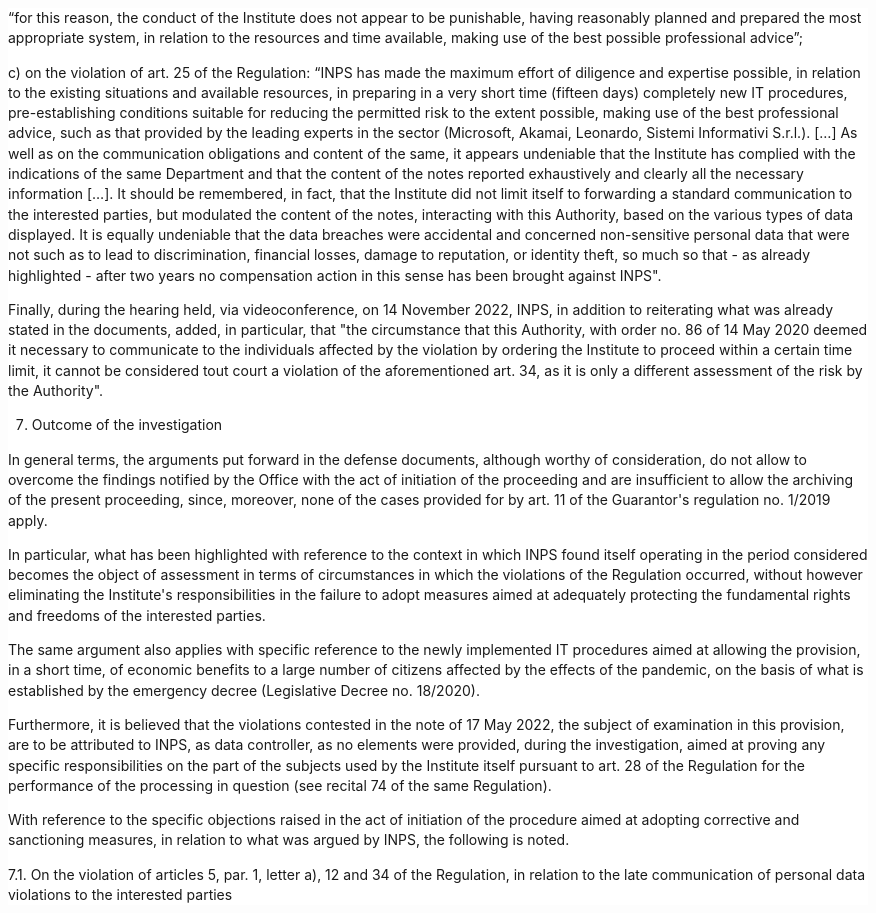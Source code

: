 “for this reason, the conduct of the Institute does not appear to be punishable, having reasonably planned and prepared the most appropriate system, in relation to the resources and time available, making use of the best possible professional advice”;

c) on the violation of art. 25 of the Regulation: “INPS has made the maximum effort of diligence and expertise possible, in relation to the existing situations and available resources, in preparing in a very short time (fifteen days) completely new IT procedures, pre-establishing conditions suitable for reducing the permitted risk to the extent possible, making use of the best professional advice, such as that provided by the leading experts in the sector (Microsoft, Akamai, Leonardo, Sistemi Informativi S.r.l.). \[…\] As well as on the communication obligations and content of the same, it appears undeniable that the Institute has complied with the indications of the same Department and that the content of the notes reported exhaustively and clearly all the necessary information \[…\]. It should be remembered, in fact, that the Institute did not limit itself to forwarding a standard communication to the interested parties, but modulated the content of the notes, interacting with this Authority, based on the various types of data displayed. It is equally undeniable that the data breaches were accidental and concerned non-sensitive personal data that were not such as to lead to discrimination, financial losses, damage to reputation, or identity theft, so much so that - as already highlighted - after two years no compensation action in this sense has been brought against INPS".

Finally, during the hearing held, via videoconference, on 14 November 2022, INPS, in addition to reiterating what was already stated in the documents, added, in particular, that "the circumstance that this Authority, with order no. 86 of 14 May 2020 deemed it necessary to communicate to the individuals affected by the violation by ordering the Institute to proceed within a certain time limit, it cannot be considered tout court a violation of the aforementioned art. 34, as it is only a different assessment of the risk by the Authority".

7. Outcome of the investigation

In general terms, the arguments put forward in the defense documents, although worthy of consideration, do not allow to overcome the findings notified by the Office with the act of initiation of the proceeding and are insufficient to allow the archiving of the present proceeding, since, moreover, none of the cases provided for by art. 11 of the Guarantor's regulation no. 1/2019 apply.

In particular, what has been highlighted with reference to the context in which INPS found itself operating in the period considered becomes the object of assessment in terms of circumstances in which the violations of the Regulation occurred, without however eliminating the Institute's responsibilities in the failure to adopt measures aimed at adequately protecting the fundamental rights and freedoms of the interested parties.

The same argument also applies with specific reference to the newly implemented IT procedures aimed at allowing the provision, in a short time, of economic benefits to a large number of citizens affected by the effects of the pandemic, on the basis of what is established by the emergency decree (Legislative Decree no. 18/2020).

Furthermore, it is believed that the violations contested in the note of 17 May 2022, the subject of examination in this provision, are to be attributed to INPS, as data controller, as no elements were provided, during the investigation, aimed at proving any specific responsibilities on the part of the subjects used by the Institute itself pursuant to art. 28 of the Regulation for the performance of the processing in question (see recital 74 of the same Regulation).

With reference to the specific objections raised in the act of initiation of the procedure aimed at adopting corrective and sanctioning measures, in relation to what was argued by INPS, the following is noted.

7.1. On the violation of articles 5, par. 1, letter a), 12 and 34 of the Regulation, in relation to the late communication of personal data violations to the interested parties

